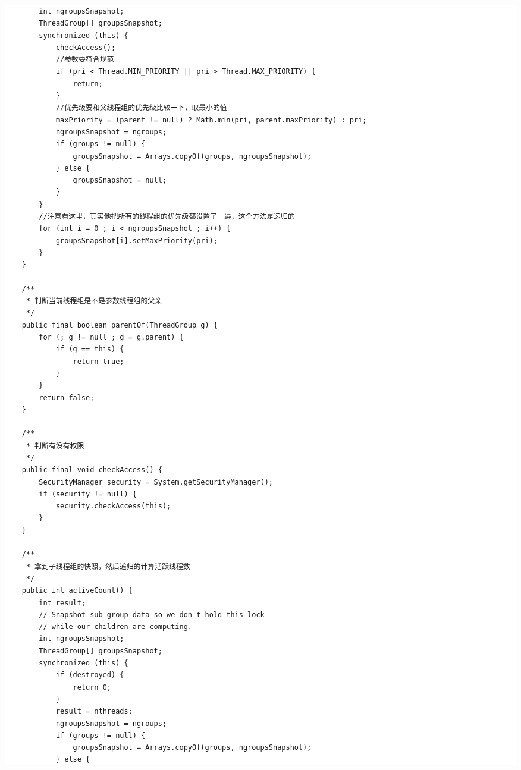 ```
        int ngroupsSnapshot;
        ThreadGroup[] groupsSnapshot;
        synchronized (this) {
            checkAccess();
            //参数要符合规范
            if (pri < Thread.MIN_PRIORITY || pri > Thread.MAX_PRIORITY) {
                return;
            }
            //优先级要和父线程组的优先级比较一下，取最小的值
            maxPriority = (parent != null) ? Math.min(pri, parent.maxPriority) : pri;
            ngroupsSnapshot = ngroups;
            if (groups != null) {
                groupsSnapshot = Arrays.copyOf(groups, ngroupsSnapshot);
            } else {
                groupsSnapshot = null;
            }
        }
        //注意看这里，其实他把所有的线程组的优先级都设置了一遍，这个方法是递归的
        for (int i = 0 ; i < ngroupsSnapshot ; i++) {
            groupsSnapshot[i].setMaxPriority(pri);
        }
    }

    /**
     * 判断当前线程组是不是参数线程组的父亲
     */
    public final boolean parentOf(ThreadGroup g) {
        for (; g != null ; g = g.parent) {
            if (g == this) {
                return true;
            }
        }
        return false;
    }

    /**
     * 判断有没有权限
     */
    public final void checkAccess() {
        SecurityManager security = System.getSecurityManager();
        if (security != null) {
            security.checkAccess(this);
        }
    }

    /**
     * 拿到子线程组的快照，然后递归的计算活跃线程数
     */
    public int activeCount() {
        int result;
        // Snapshot sub-group data so we don't hold this lock
        // while our children are computing.
        int ngroupsSnapshot;
        ThreadGroup[] groupsSnapshot;
        synchronized (this) {
            if (destroyed) {
                return 0;
            }
            result = nthreads;
            ngroupsSnapshot = ngroups;
            if (groups != null) {
                groupsSnapshot = Arrays.copyOf(groups, ngroupsSnapshot);
            } else {
```